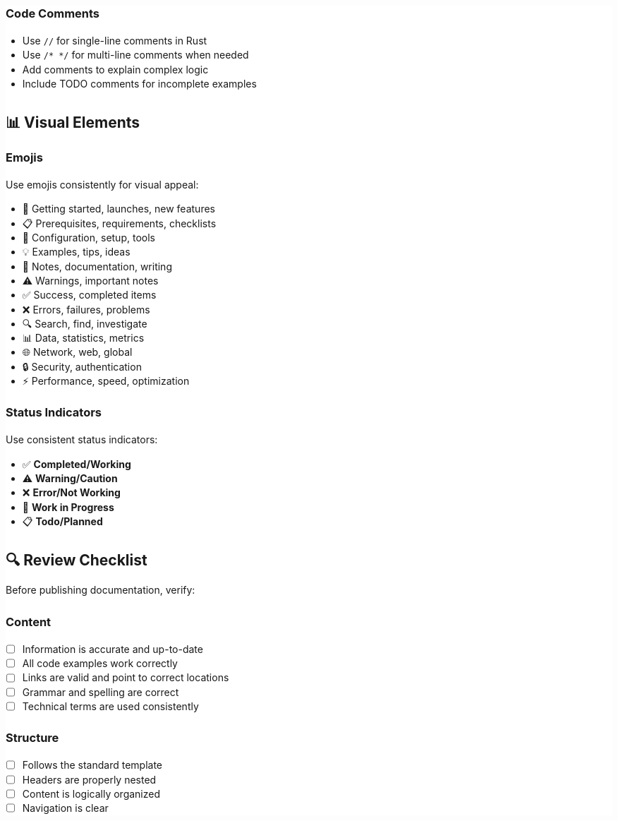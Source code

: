 ### Code Comments

- Use `//` for single-line comments in Rust
- Use `/* */` for multi-line comments when needed
- Add comments to explain complex logic
- Include TODO comments for incomplete examples

## 📊 Visual Elements

### Emojis

Use emojis consistently for visual appeal:

- 🚀 Getting started, launches, new features
- 📋 Prerequisites, requirements, checklists
- 🔧 Configuration, setup, tools
- 💡 Examples, tips, ideas
- 📝 Notes, documentation, writing
- ⚠️ Warnings, important notes
- ✅ Success, completed items
- ❌ Errors, failures, problems
- 🔍 Search, find, investigate
- 📊 Data, statistics, metrics
- 🌐 Network, web, global
- 🔒 Security, authentication
- ⚡ Performance, speed, optimization

### Status Indicators

Use consistent status indicators:

- ✅ **Completed/Working**
- ⚠️ **Warning/Caution**
- ❌ **Error/Not Working**
- 🚧 **Work in Progress**
- 📋 **Todo/Planned**

## 🔍 Review Checklist

Before publishing documentation, verify:

### Content
- [ ] Information is accurate and up-to-date
- [ ] All code examples work correctly
- [ ] Links are valid and point to correct locations
- [ ] Grammar and spelling are correct
- [ ] Technical terms are used consistently

### Structure
- [ ] Follows the standard template
- [ ] Headers are properly nested
- [ ] Content is logically organized
- [ ] Navigation is clear
